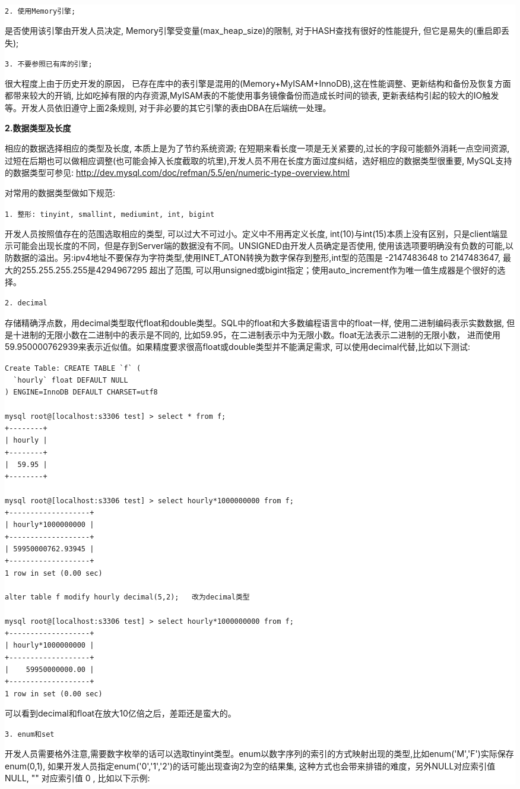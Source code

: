 ```
2. 使用Memory引擎;
```
是否使用该引擎由开发人员决定, Memory引擎受变量(max_heap_size)的限制, 对于HASH查找有很好的性能提升, 但它是易失的(重启即丢失);

```
3. 不要参照已有库的引擎;
```
很大程度上由于历史开发的原因， 已存在库中的表引擎是混用的(Memory+MyISAM+InnoDB),这在性能调整、更新结构和备份及恢复方面都带来较大的开销, 比如吃掉有限的内存资源,MyISAM表的不能使用事务镜像备份而造成长时间的锁表, 更新表结构引起的较大的IO触发等。开发人员依旧遵守上面2条规则, 对于非必要的其它引擎的表由DBA在后端统一处理。

<strong>2.数据类型及长度</strong>

相应的数据选择相应的类型及长度, 本质上是为了节约系统资源; 在短期来看长度一项是无关紧要的,过长的字段可能额外消耗一点空间资源,过短在后期也可以做相应调整(也可能会掉入长度截取的坑里),开发人员不用在长度方面过度纠结，选好相应的数据类型很重要, MySQL支持的数据类型可参见: <a href="http://dev.mysql.com/doc/refman/5.5/en/numeric-type-overview.html"><font color=green>http://dev.mysql.com/doc/refman/5.5/en/numeric-type-overview.html</font></a>

对常用的数据类型做如下规范:
```
1. 整形: tinyint, smallint, mediumint, int, bigint
```
开发人员按照值存在的范围选取相应的类型, 可以过大不可过小。定义中不用再定义长度, int(10)与int(15)本质上没有区别，只是client端显示可能会出现长度的不同，但是存到Server端的数据没有不同。UNSIGNED由开发人员确定是否使用, 使用该选项要明确没有负数的可能,以防数据的溢出。另:ipv4地址不要保存为字符类型,使用INET_ATON转换为数字保存到整形,int型的范围是 -2147483648 to 2147483647, 最大的255.255.255.255是4294967295 超出了范围, 可以用unsigned或bigint指定；使用auto_increment作为唯一值生成器是个很好的选择。
```
2. decimal
```
存储精确浮点数，用decimal类型取代float和double类型。SQL中的float和大多数编程语言中的float一样, 使用二进制编码表示实数数据, 但是十进制的无限小数在二进制中的表示是不同的, 比如59.95，在二进制表示中为无限小数。float无法表示二进制的无限小数， 进而使用59.950000762939来表示近似值。如果精度要求很高float或double类型并不能满足需求, 可以使用decimal代替,比如以下测试:
```
Create Table: CREATE TABLE `f` (
  `hourly` float DEFAULT NULL
) ENGINE=InnoDB DEFAULT CHARSET=utf8

mysql root@[localhost:s3306 test] > select * from f;
+--------+
| hourly |
+--------+
|  59.95 |
+--------+

mysql root@[localhost:s3306 test] > select hourly*1000000000 from f;
+-------------------+
| hourly*1000000000 |
+-------------------+
| 59950000762.93945 |
+-------------------+
1 row in set (0.00 sec)

alter table f modify hourly decimal(5,2);   改为decimal类型

mysql root@[localhost:s3306 test] > select hourly*1000000000 from f;
+-------------------+
| hourly*1000000000 |
+-------------------+
|    59950000000.00 |
+-------------------+
1 row in set (0.00 sec)
```
可以看到decimal和float在放大10亿倍之后，差距还是蛮大的。
```
3. enum和set
```
开发人员需要格外注意,需要数字枚举的话可以选取tinyint类型。enum以数字序列的索引的方式映射出现的类型,比如enum('M','F')实际保存enum(0,1), 如果开发人员指定enum('0','1','2')的话可能出现查询2为空的结果集, 这种方式也会带来排错的难度，另外NULL对应索引值NULL, "" 对应索引值 0 , 比如以下示例: